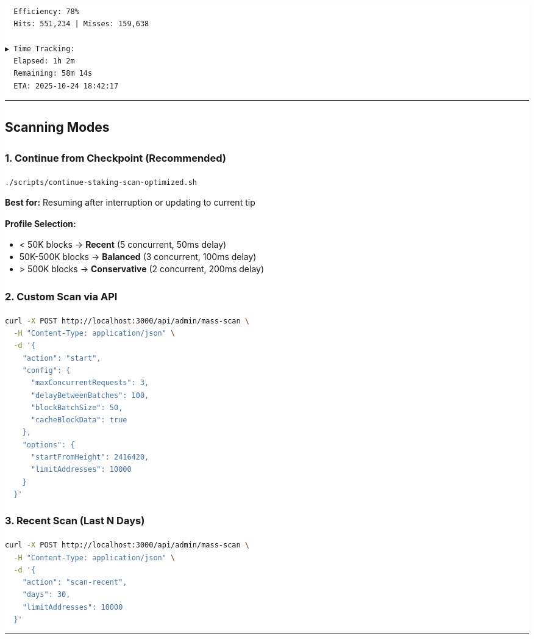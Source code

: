 ```
  Efficiency: 78%
  Hits: 551,234 | Misses: 159,638

▶ Time Tracking:
  Elapsed: 1h 2m
  Remaining: 58m 14s
  ETA: 2025-10-24 18:42:17
```

---

## Scanning Modes

### 1. Continue from Checkpoint (Recommended)

```bash
./scripts/continue-staking-scan-optimized.sh
```

**Best for:** Resuming after interruption or updating to current tip

**Profile Selection:**

- < 50K blocks → **Recent** (5 concurrent, 50ms delay)
- 50K-500K blocks → **Balanced** (3 concurrent, 100ms delay)
- \> 500K blocks → **Conservative** (2 concurrent, 200ms delay)

### 2. Custom Scan via API

```bash
curl -X POST http://localhost:3000/api/admin/mass-scan \
  -H "Content-Type: application/json" \
  -d '{
    "action": "start",
    "config": {
      "maxConcurrentRequests": 3,
      "delayBetweenBatches": 100,
      "blockBatchSize": 50,
      "cacheBlockData": true
    },
    "options": {
      "startFromHeight": 2416420,
      "limitAddresses": 10000
    }
  }'
```

### 3. Recent Scan (Last N Days)

```bash
curl -X POST http://localhost:3000/api/admin/mass-scan \
  -H "Content-Type: application/json" \
  -d '{
    "action": "scan-recent",
    "days": 30,
    "limitAddresses": 10000
  }'
```

---